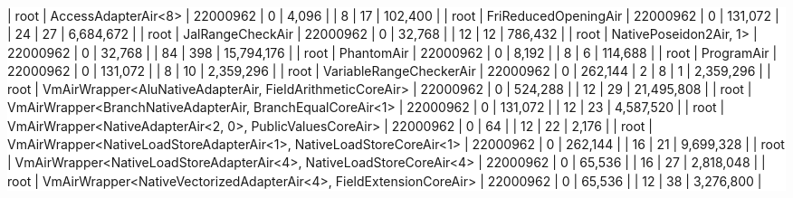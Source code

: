 | root | AccessAdapterAir<8> | 22000962 | 0 | 4,096 |  | 8 | 17 | 102,400 | 
| root | FriReducedOpeningAir | 22000962 | 0 | 131,072 |  | 24 | 27 | 6,684,672 | 
| root | JalRangeCheckAir | 22000962 | 0 | 32,768 |  | 12 | 12 | 786,432 | 
| root | NativePoseidon2Air<BabyBearParameters>, 1> | 22000962 | 0 | 32,768 |  | 84 | 398 | 15,794,176 | 
| root | PhantomAir | 22000962 | 0 | 8,192 |  | 8 | 6 | 114,688 | 
| root | ProgramAir | 22000962 | 0 | 131,072 |  | 8 | 10 | 2,359,296 | 
| root | VariableRangeCheckerAir | 22000962 | 0 | 262,144 | 2 | 8 | 1 | 2,359,296 | 
| root | VmAirWrapper<AluNativeAdapterAir, FieldArithmeticCoreAir> | 22000962 | 0 | 524,288 |  | 12 | 29 | 21,495,808 | 
| root | VmAirWrapper<BranchNativeAdapterAir, BranchEqualCoreAir<1> | 22000962 | 0 | 131,072 |  | 12 | 23 | 4,587,520 | 
| root | VmAirWrapper<NativeAdapterAir<2, 0>, PublicValuesCoreAir> | 22000962 | 0 | 64 |  | 12 | 22 | 2,176 | 
| root | VmAirWrapper<NativeLoadStoreAdapterAir<1>, NativeLoadStoreCoreAir<1> | 22000962 | 0 | 262,144 |  | 16 | 21 | 9,699,328 | 
| root | VmAirWrapper<NativeLoadStoreAdapterAir<4>, NativeLoadStoreCoreAir<4> | 22000962 | 0 | 65,536 |  | 16 | 27 | 2,818,048 | 
| root | VmAirWrapper<NativeVectorizedAdapterAir<4>, FieldExtensionCoreAir> | 22000962 | 0 | 65,536 |  | 12 | 38 | 3,276,800 | 
